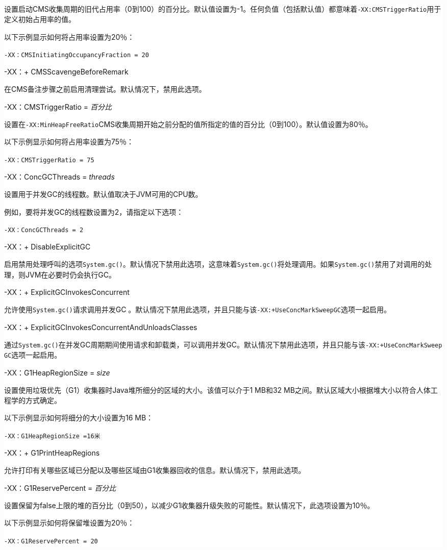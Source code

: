 设置启动CMS收集周期的旧代占用率（0到100）的百分比。默认值设置为-1。任何负值（包括默认值）都意味着`-XX:CMSTriggerRatio`用于定义初始占用率的值。

以下示例显示如何将占用率设置为20％：

```
-XX：CMSInitiatingOccupancyFraction = 20
```

-XX：+ CMSScavengeBeforeRemark

在CMS备注步骤之前启用清理尝试。默认情况下，禁用此选项。

-XX：CMSTriggerRatio = *百分比*

设置在`-XX:MinHeapFreeRatio`CMS收集周期开始之前分配的值所指定的值的百分比（0到100）。默认值设置为80％。

以下示例显示如何将占用率设置为75％：

```
-XX：CMSTriggerRatio = 75
```

-XX：ConcGCThreads = *threads*

设置用于并发GC的线程数。默认值取决于JVM可用的CPU数。

例如，要将并发GC的线程数设置为2，请指定以下选项：

```
-XX：ConcGCThreads = 2
```

-XX：+ DisableExplicitGC

启用禁用处理呼叫的选项`System.gc()`。默认情况下禁用此选项，这意味着`System.gc()`将处理调用。如果`System.gc()`禁用了对调用的处理，则JVM在必要时仍会执行GC。

-XX：+ ExplicitGCInvokesConcurrent

允许使用`System.gc()`请求调用并发GC 。默认情况下禁用此选项，并且只能与该`-XX:+UseConcMarkSweepGC`选项一起启用。

-XX：+ ExplicitGCInvokesConcurrentAndUnloadsClasses

通过`System.gc()`在并发GC周期期间使用请求和卸载类，可以调用并发GC。默认情况下禁用此选项，并且只能与该`-XX:+UseConcMarkSweepGC`选项一起启用。

-XX：G1HeapRegionSize = *size*

设置使用垃圾优先（G1）收集器时Java堆所细分的区域的大小。该值可以介于1 MB和32 MB之间。默认区域大小根据堆大小以符合人体工程学的方式确定。

以下示例显示如何将细分的大小设置为16 MB：

```
-XX：G1HeapRegionSize =16米
```

-XX：+ G1PrintHeapRegions

允许打印有关哪些区域已分配以及哪些区域由G1收集器回收的信息。默认情况下，禁用此选项。

-XX：G1ReservePercent = *百分比*

设置保留为false上限的堆的百分比（0到50），以减少G1收集器升级失败的可能性。默认情况下，此选项设置为10％。

以下示例显示如何将保留堆设置为20％：

```
-XX：G1ReservePercent = 20
```
